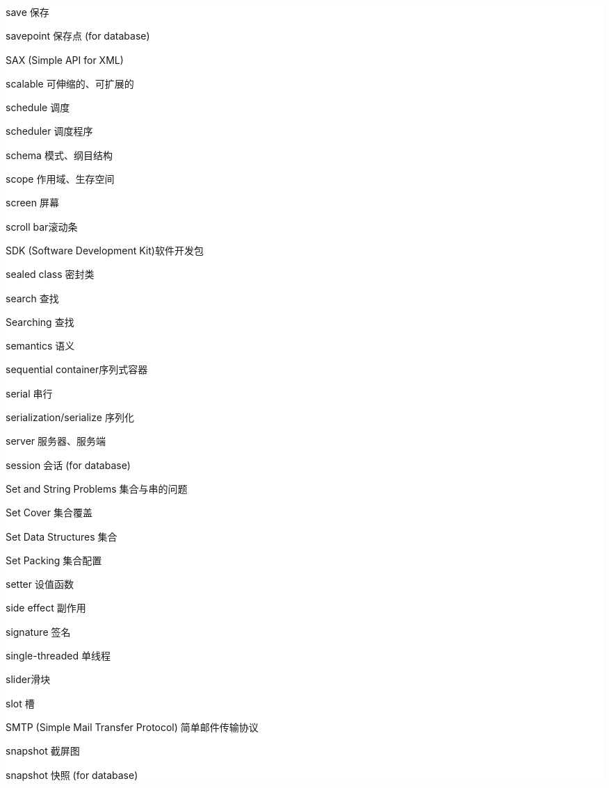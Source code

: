 save 保存

savepoint 保存点 (for database)

SAX (Simple API for XML)

scalable 可伸缩的、可扩展的

schedule 调度

scheduler 调度程序

schema 模式、纲目结构

scope 作用域、生存空间

screen 屏幕

scroll bar滚动条

SDK (Software Development Kit)软件开发包

sealed class 密封类

search 查找

Searching 查找

semantics 语义

sequential container序列式容器

serial 串行

serialization/serialize 序列化

server 服务器、服务端

session 会话 (for database)

Set and String Problems 集合与串的问题

Set Cover 集合覆盖

Set Data Structures 集合

Set Packing 集合配置

setter 设值函数

side effect 副作用

signature 签名

single-threaded 单线程

slider滑块

slot 槽

SMTP (Simple Mail Transfer Protocol) 简单邮件传输协议

snapshot 截屏图

snapshot 快照 (for database)
